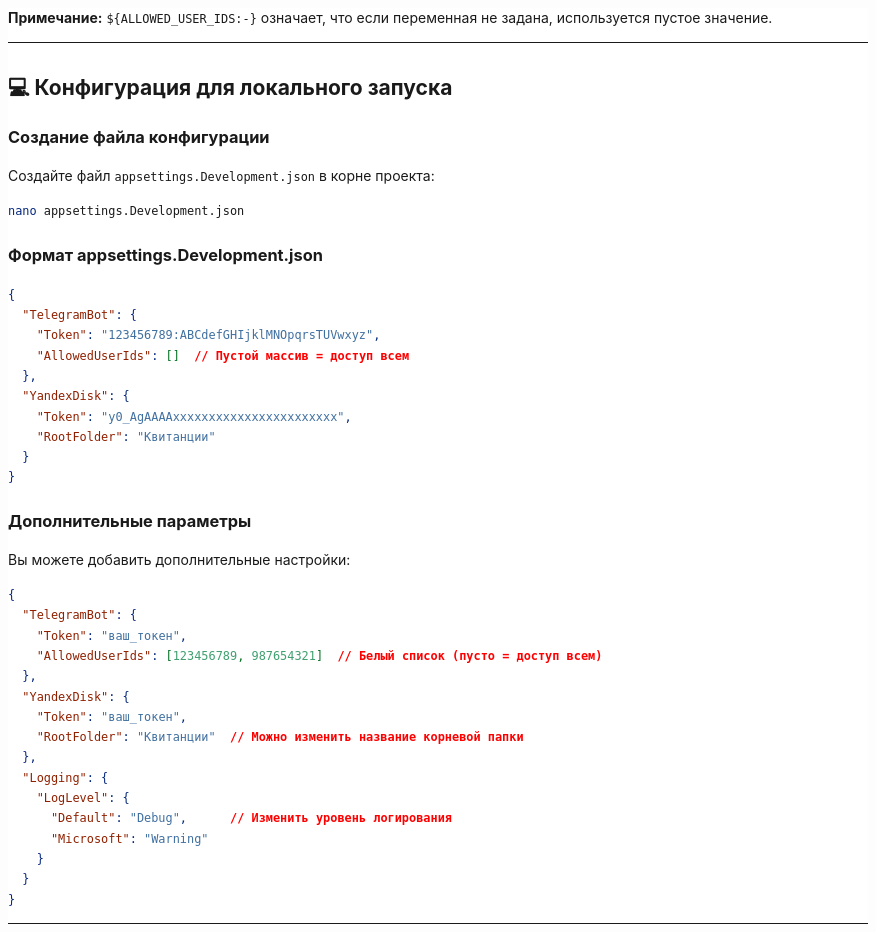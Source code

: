 **Примечание:** `${ALLOWED_USER_IDS:-}` означает, что если переменная не задана, используется пустое значение.

---

## 💻 Конфигурация для локального запуска

### Создание файла конфигурации

Создайте файл `appsettings.Development.json` в корне проекта:

```bash
nano appsettings.Development.json
```

### Формат appsettings.Development.json

```json
{
  "TelegramBot": {
    "Token": "123456789:ABCdefGHIjklMNOpqrsTUVwxyz",
    "AllowedUserIds": []  // Пустой массив = доступ всем
  },
  "YandexDisk": {
    "Token": "y0_AgAAAAxxxxxxxxxxxxxxxxxxxxxxx",
    "RootFolder": "Квитанции"
  }
}
```

### Дополнительные параметры

Вы можете добавить дополнительные настройки:

```json
{
  "TelegramBot": {
    "Token": "ваш_токен",
    "AllowedUserIds": [123456789, 987654321]  // Белый список (пусто = доступ всем)
  },
  "YandexDisk": {
    "Token": "ваш_токен",
    "RootFolder": "Квитанции"  // Можно изменить название корневой папки
  },
  "Logging": {
    "LogLevel": {
      "Default": "Debug",      // Изменить уровень логирования
      "Microsoft": "Warning"
    }
  }
}
```

---
